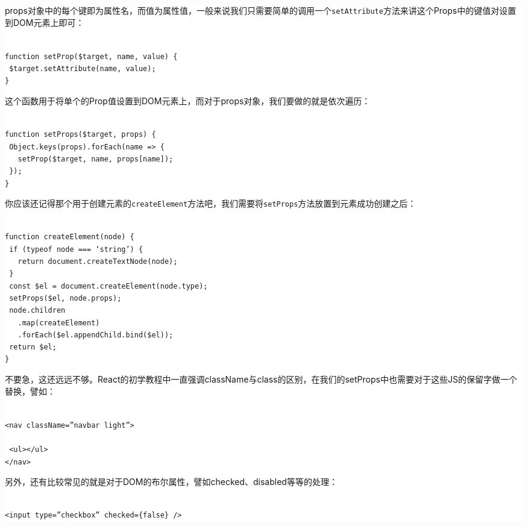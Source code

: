 props对象中的每个键即为属性名，而值为属性值，一般来说我们只需要简单的调用一个`setAttribute`方法来讲这个Props中的键值对设置到DOM元素上即可：

```

function setProp($target, name, value) {
 $target.setAttribute(name, value);
}

```

这个函数用于将单个的Prop值设置到DOM元素上，而对于props对象，我们要做的就是依次遍历：

```

function setProps($target, props) {
 Object.keys(props).forEach(name => {
   setProp($target, name, props[name]);
 });
}

```

你应该还记得那个用于创建元素的`createElement`方法吧，我们需要将`setProps`方法放置到元素成功创建之后：

```

function createElement(node) {
 if (typeof node === ‘string’) {
   return document.createTextNode(node);
 }
 const $el = document.createElement(node.type);
 setProps($el, node.props);
 node.children
   .map(createElement)
   .forEach($el.appendChild.bind($el));
 return $el;
}

```

不要急，这还远远不够。React的初学教程中一直强调className与class的区别，在我们的setProps中也需要对于这些JS的保留字做一个替换，譬如：

```

<nav className=”navbar light”>

 <ul></ul>
</nav>

```

另外，还有比较常见的就是对于DOM的布尔属性，譬如checked、disabled等等的处理：

```

<input type=”checkbox” checked={false} />

```
